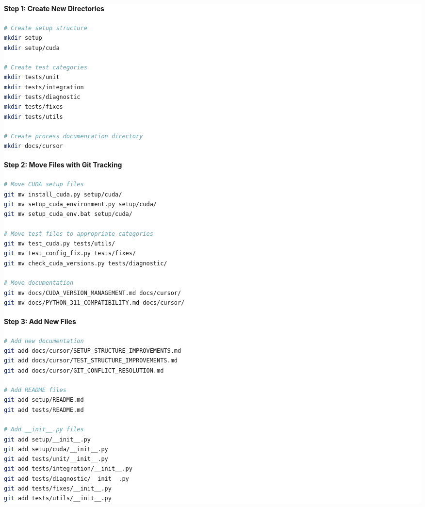 #### **Step 1: Create New Directories**
```bash
# Create setup structure
mkdir setup
mkdir setup/cuda

# Create test categories
mkdir tests/unit
mkdir tests/integration
mkdir tests/diagnostic
mkdir tests/fixes
mkdir tests/utils

# Create process documentation directory
mkdir docs/cursor
```

#### **Step 2: Move Files with Git Tracking**
```bash
# Move CUDA setup files
git mv install_cuda.py setup/cuda/
git mv setup_cuda_environment.py setup/cuda/
git mv setup_cuda_env.bat setup/cuda/

# Move test files to appropriate categories
git mv test_cuda.py tests/utils/
git mv test_config_fix.py tests/fixes/
git mv check_cuda_versions.py tests/diagnostic/

# Move documentation
git mv docs/CUDA_VERSION_MANAGEMENT.md docs/cursor/
git mv docs/PYTHON_311_COMPATIBILITY.md docs/cursor/
```

#### **Step 3: Add New Files**
```bash
# Add new documentation
git add docs/cursor/SETUP_STRUCTURE_IMPROVEMENTS.md
git add docs/cursor/TEST_STRUCTURE_IMPROVEMENTS.md
git add docs/cursor/GIT_CONFLICT_RESOLUTION.md

# Add README files
git add setup/README.md
git add tests/README.md

# Add __init__.py files
git add setup/__init__.py
git add setup/cuda/__init__.py
git add tests/unit/__init__.py
git add tests/integration/__init__.py
git add tests/diagnostic/__init__.py
git add tests/fixes/__init__.py
git add tests/utils/__init__.py
```

